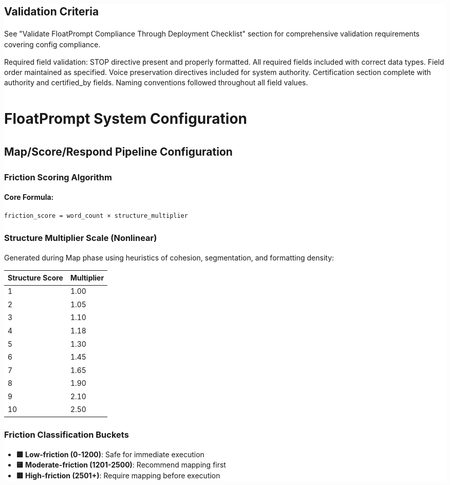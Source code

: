 ## Validation Criteria

See "Validate FloatPrompt Compliance Through Deployment Checklist" section for comprehensive validation requirements covering config compliance.

Required field validation: STOP directive present and properly formatted. All required fields included with correct data types. Field order maintained as specified. Voice preservation directives included for system authority. Certification section complete with authority and certified_by fields. Naming conventions followed throughout all field values.

# FloatPrompt System Configuration

## Map/Score/Respond Pipeline Configuration

### Friction Scoring Algorithm

**Core Formula:**
```
friction_score = word_count × structure_multiplier
```

### Structure Multiplier Scale (Nonlinear)

Generated during Map phase using heuristics of cohesion, segmentation, and formatting density:

| Structure Score | Multiplier |
|----------------|------------|
| 1              | 1.00       |
| 2              | 1.05       |
| 3              | 1.10       |
| 4              | 1.18       |
| 5              | 1.30       |
| 6              | 1.45       |
| 7              | 1.65       |
| 8              | 1.90       |
| 9              | 2.10       |
| 10             | 2.50       |

### Friction Classification Buckets

- **🟩 Low-friction (0-1200)**: Safe for immediate execution
- **🟨 Moderate-friction (1201-2500)**: Recommend mapping first  
- **🟥 High-friction (2501+)**: Require mapping before execution
